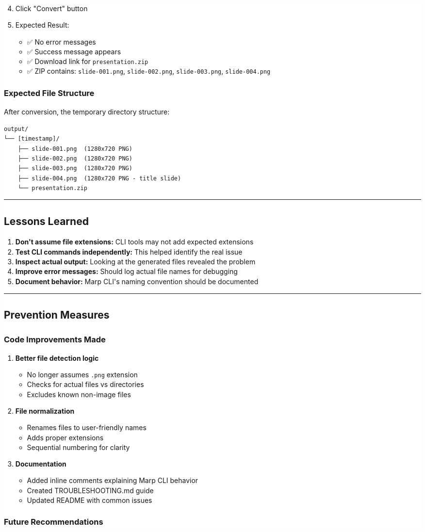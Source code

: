 4. Click "Convert" button

5. Expected Result:
   - ✅ No error messages
   - ✅ Success message appears
   - ✅ Download link for `presentation.zip`
   - ✅ ZIP contains: `slide-001.png`, `slide-002.png`, `slide-003.png`, `slide-004.png`

### Expected File Structure

After conversion, the temporary directory structure:
```
output/
└── [timestamp]/
    ├── slide-001.png  (1280x720 PNG)
    ├── slide-002.png  (1280x720 PNG)
    ├── slide-003.png  (1280x720 PNG)
    ├── slide-004.png  (1280x720 PNG - title slide)
    └── presentation.zip
```

---

## Lessons Learned

1. **Don't assume file extensions:** CLI tools may not add expected extensions
2. **Test CLI commands independently:** This helped identify the real issue
3. **Inspect actual output:** Looking at the generated files revealed the problem
4. **Improve error messages:** Should log actual file names for debugging
5. **Document behavior:** Marp CLI's naming convention should be documented

---

## Prevention Measures

### Code Improvements Made

1. **Better file detection logic**
   - No longer assumes `.png` extension
   - Checks for actual files vs directories
   - Excludes known non-image files

2. **File normalization**
   - Renames files to user-friendly names
   - Adds proper extensions
   - Sequential numbering for clarity

3. **Documentation**
   - Added inline comments explaining Marp CLI behavior
   - Created TROUBLESHOOTING.md guide
   - Updated README with common issues

### Future Recommendations
